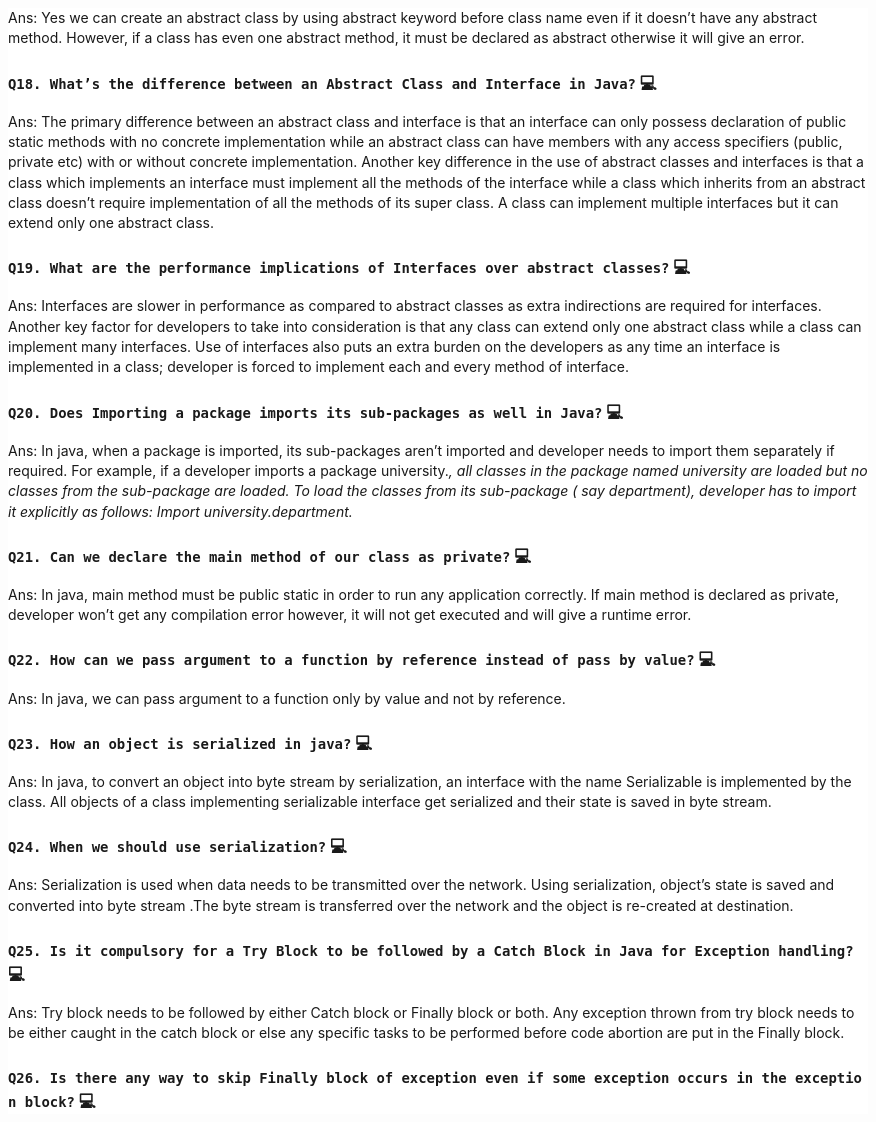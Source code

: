 Ans: Yes we can create an abstract class by using abstract keyword before class name even if it doesn’t have any abstract method. However, if a class has even one abstract method, it must be declared as abstract otherwise it will give an error.
### ``` Q18. What’s the difference between an Abstract Class and Interface in Java? ``` &#x1F4BB;
Ans: The primary difference between an abstract class and interface is that an interface can only possess declaration of public static methods with no concrete implementation while an abstract class can have members with any access specifiers (public, private etc) with or without concrete implementation.
Another key difference in the use of abstract classes and interfaces is that a class which implements an interface must implement all the methods of the interface while a class which inherits from an abstract class doesn’t require implementation of all the methods of its super class.
A class can implement multiple interfaces but it can extend only one abstract class.
### ``` Q19. What are the performance implications of Interfaces over abstract classes? ``` &#x1F4BB;
Ans: Interfaces are slower in performance as compared to abstract classes as extra indirections are required for interfaces. Another key factor for developers to take into consideration is that any class can extend only one abstract class while a class can implement many interfaces.
Use of interfaces also puts an extra burden on the developers as any time an interface is implemented in a class; developer is forced to implement each and every method of interface.
### ``` Q20. Does Importing a package imports its sub-packages as well in Java? ``` &#x1F4BB;
Ans: In java, when a package is imported, its sub-packages aren’t imported and developer needs to import them separately if required.
For example, if a developer imports a package university.*, all classes in the package named university are loaded but no classes from the sub-package are loaded. To load the classes from its sub-package ( say department), developer has to import it explicitly as follows:
Import university.department.*
### ``` Q21. Can we declare the main method of our class as private? ``` &#x1F4BB;
Ans: In java, main method must be public static in order to run any application correctly. If main method is declared as private, developer won’t get any compilation error however, it will not get executed and will give a runtime error.
### ``` Q22. How can we pass argument to a function by reference instead of pass by value? ``` &#x1F4BB;
Ans: In java, we can pass argument to a function only by value and not by reference.
### ``` Q23. How an object is serialized in java? ``` &#x1F4BB;
Ans: In java, to convert an object into byte stream by serialization, an interface with the name Serializable is implemented by the class. All objects of a class implementing serializable interface get serialized and their state is saved in byte stream.

### ``` Q24. When we should use serialization? ```  &#x1F4BB;
Ans: Serialization is used when data needs to be transmitted over the network. Using serialization, object’s state is saved and converted into byte stream .The byte stream is transferred over the network and the object is re-created at destination.
### ``` Q25. Is it compulsory for a Try Block to be followed by a Catch Block in Java for Exception handling? ``` &#x1F4BB;
Ans: Try block needs to be followed by either Catch block or Finally block or both. Any exception thrown from try block needs to be either caught in the catch block or else any specific tasks to be performed before code abortion are put in the Finally block.
### ``` Q26. Is there any way to skip Finally block of exception even if some exception occurs in the exception block? ``` &#x1F4BB;